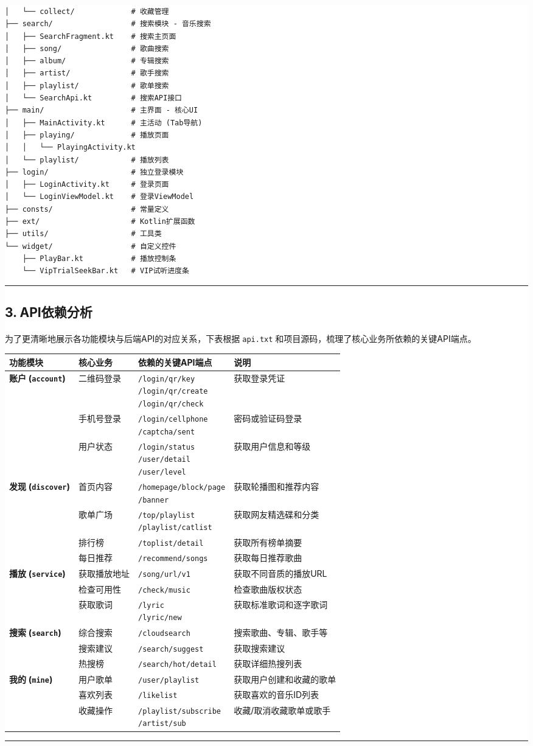 ```
│   └── collect/             # 收藏管理
├── search/                  # 搜索模块 - 音乐搜索
│   ├── SearchFragment.kt    # 搜索主页面
│   ├── song/                # 歌曲搜索
│   ├── album/               # 专辑搜索
│   ├── artist/              # 歌手搜索
│   ├── playlist/            # 歌单搜索
│   └── SearchApi.kt         # 搜索API接口
├── main/                    # 主界面 - 核心UI
│   ├── MainActivity.kt      # 主活动 (Tab导航)
│   ├── playing/             # 播放页面
│   │   └── PlayingActivity.kt
│   └── playlist/            # 播放列表
├── login/                   # 独立登录模块
│   ├── LoginActivity.kt     # 登录页面
│   └── LoginViewModel.kt    # 登录ViewModel
├── consts/                  # 常量定义
├── ext/                     # Kotlin扩展函数
├── utils/                   # 工具类
└── widget/                  # 自定义控件
    ├── PlayBar.kt           # 播放控制条
    └── VipTrialSeekBar.kt   # VIP试听进度条
```

---

## 3. API依赖分析

为了更清晰地展示各功能模块与后端API的对应关系，下表根据 `api.txt` 和项目源码，梳理了核心业务所依赖的关键API端点。

| 功能模块 | 核心业务 | 依赖的关键API端点 | 说明 |
| :--- | :--- | :--- | :--- |
| **账户 (`account`)** | 二维码登录 | `/login/qr/key` <br> `/login/qr/create` <br> `/login/qr/check` | 获取登录凭证 |
| | 手机号登录 | `/login/cellphone` <br> `/captcha/sent` | 密码或验证码登录 |
| | 用户状态 | `/login/status` <br> `/user/detail` <br> `/user/level` | 获取用户信息和等级 |
| **发现 (`discover`)** | 首页内容 | `/homepage/block/page` <br> `/banner` | 获取轮播图和推荐内容 |
| | 歌单广场 | `/top/playlist` <br> `/playlist/catlist` | 获取网友精选碟和分类 |
| | 排行榜 | `/toplist/detail` | 获取所有榜单摘要 |
| | 每日推荐 | `/recommend/songs` | 获取每日推荐歌曲 |
| **播放 (`service`)** | 获取播放地址 | `/song/url/v1` | 获取不同音质的播放URL |
| | 检查可用性 | `/check/music` | 检查歌曲版权状态 |
| | 获取歌词 | `/lyric` <br> `/lyric/new` | 获取标准歌词和逐字歌词 |
| **搜索 (`search`)** | 综合搜索 | `/cloudsearch` | 搜索歌曲、专辑、歌手等 |
| | 搜索建议 | `/search/suggest` | 获取搜索建议 |
| | 热搜榜 | `/search/hot/detail` | 获取详细热搜列表 |
| **我的 (`mine`)** | 用户歌单 | `/user/playlist` | 获取用户创建和收藏的歌单 |
| | 喜欢列表 | `/likelist` | 获取喜欢的音乐ID列表 |
| | 收藏操作 | `/playlist/subscribe` <br> `/artist/sub` | 收藏/取消收藏歌单或歌手 |

---